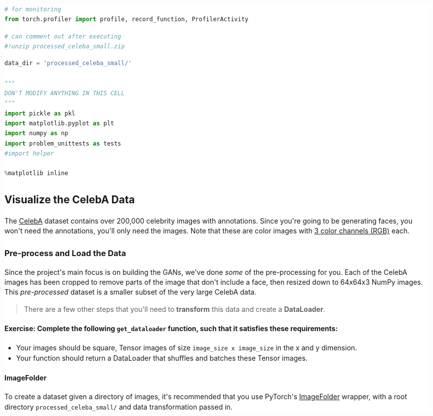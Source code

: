 
```python
# for monitoring
from torch.profiler import profile, record_function, ProfilerActivity
```


```python
# can comment out after executing
#!unzip processed_celeba_small.zip
```


```python
data_dir = 'processed_celeba_small/'

"""
DON'T MODIFY ANYTHING IN THIS CELL
"""
import pickle as pkl
import matplotlib.pyplot as plt
import numpy as np
import problem_unittests as tests
#import helper

%matplotlib inline
```

## Visualize the CelebA Data

The [CelebA](http://mmlab.ie.cuhk.edu.hk/projects/CelebA.html) dataset contains over 200,000 celebrity images with annotations. Since you're going to be generating faces, you won't need the annotations, you'll only need the images. Note that these are color images with [3 color channels (RGB)](https://en.wikipedia.org/wiki/Channel_(digital_image)#RGB_Images) each.

### Pre-process and Load the Data

Since the project's main focus is on building the GANs, we've done *some* of the pre-processing for you. Each of the CelebA images has been cropped to remove parts of the image that don't include a face, then resized down to 64x64x3 NumPy images. This *pre-processed* dataset is a smaller subset of the very large CelebA data.

> There are a few other steps that you'll need to **transform** this data and create a **DataLoader**.

#### Exercise: Complete the following `get_dataloader` function, such that it satisfies these requirements:

* Your images should be square, Tensor images of size `image_size x image_size` in the x and y dimension.
* Your function should return a DataLoader that shuffles and batches these Tensor images.

#### ImageFolder

To create a dataset given a directory of images, it's recommended that you use PyTorch's [ImageFolder](https://pytorch.org/docs/stable/torchvision/datasets.html#imagefolder) wrapper, with a root directory `processed_celeba_small/` and data transformation passed in.
